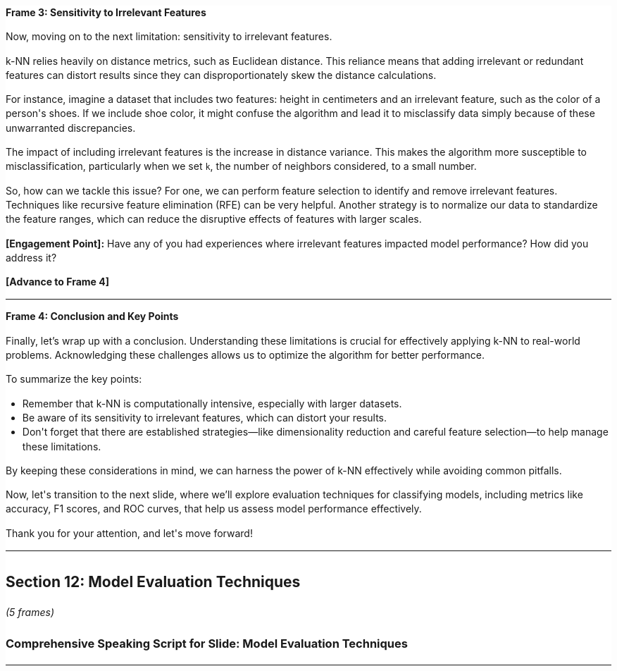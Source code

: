 
**Frame 3: Sensitivity to Irrelevant Features**

Now, moving on to the next limitation: sensitivity to irrelevant features. 

k-NN relies heavily on distance metrics, such as Euclidean distance. This reliance means that adding irrelevant or redundant features can distort results since they can disproportionately skew the distance calculations. 

For instance, imagine a dataset that includes two features: height in centimeters and an irrelevant feature, such as the color of a person's shoes. If we include shoe color, it might confuse the algorithm and lead it to misclassify data simply because of these unwarranted discrepancies.

The impact of including irrelevant features is the increase in distance variance. This makes the algorithm more susceptible to misclassification, particularly when we set `k`, the number of neighbors considered, to a small number.

So, how can we tackle this issue? For one, we can perform feature selection to identify and remove irrelevant features. Techniques like recursive feature elimination (RFE) can be very helpful. Another strategy is to normalize our data to standardize the feature ranges, which can reduce the disruptive effects of features with larger scales.

**[Engagement Point]:**
Have any of you had experiences where irrelevant features impacted model performance? How did you address it? 

**[Advance to Frame 4]**

---

**Frame 4: Conclusion and Key Points**

Finally, let’s wrap up with a conclusion. Understanding these limitations is crucial for effectively applying k-NN to real-world problems. Acknowledging these challenges allows us to optimize the algorithm for better performance. 

To summarize the key points:
- Remember that k-NN is computationally intensive, especially with larger datasets.
- Be aware of its sensitivity to irrelevant features, which can distort your results.
- Don't forget that there are established strategies—like dimensionality reduction and careful feature selection—to help manage these limitations.

By keeping these considerations in mind, we can harness the power of k-NN effectively while avoiding common pitfalls. 

Now, let's transition to the next slide, where we’ll explore evaluation techniques for classifying models, including metrics like accuracy, F1 scores, and ROC curves, that help us assess model performance effectively. 

Thank you for your attention, and let's move forward!

---

## Section 12: Model Evaluation Techniques
*(5 frames)*

### Comprehensive Speaking Script for Slide: Model Evaluation Techniques

---